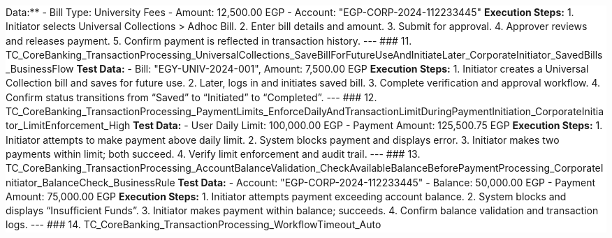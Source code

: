 Data:** - Bill Type: University Fees - Amount: 12,500.00 EGP - Account: "EGP-CORP-2024-112233445" **Execution Steps:** 1. Initiator selects Universal Collections > Adhoc Bill. 2. Enter bill details and amount. 3. Submit for approval. 4. Approver reviews and releases payment. 5. Confirm payment is reflected in transaction history. --- ### 11. TC_CoreBanking_TransactionProcessing_UniversalCollections_SaveBillForFutureUseAndInitiateLater_CorporateInitiator_SavedBills_BusinessFlow **Test Data:** - Bill: "EGY-UNIV-2024-001", Amount: 7,500.00 EGP **Execution Steps:** 1. Initiator creates a Universal Collection bill and saves for future use. 2. Later, logs in and initiates saved bill. 3. Complete verification and approval workflow. 4. Confirm status transitions from “Saved” to “Initiated” to “Completed”. --- ### 12. TC_CoreBanking_TransactionProcessing_PaymentLimits_EnforceDailyAndTransactionLimitDuringPaymentInitiation_CorporateInitiator_LimitEnforcement_High **Test Data:** - User Daily Limit: 100,000.00 EGP - Payment Amount: 125,500.75 EGP **Execution Steps:** 1. Initiator attempts to make payment above daily limit. 2. System blocks payment and displays error. 3. Initiator makes two payments within limit; both succeed. 4. Verify limit enforcement and audit trail. --- ### 13. TC_CoreBanking_TransactionProcessing_AccountBalanceValidation_CheckAvailableBalanceBeforePaymentProcessing_CorporateInitiator_BalanceCheck_BusinessRule **Test Data:** - Account: "EGP-CORP-2024-112233445" - Balance: 50,000.00 EGP - Payment Amount: 75,000.00 EGP **Execution Steps:** 1. Initiator attempts payment exceeding account balance. 2. System blocks and displays “Insufficient Funds”. 3. Initiator makes payment within balance; succeeds. 4. Confirm balance validation and transaction logs. --- ### 14. TC_CoreBanking_TransactionProcessing_WorkflowTimeout_Auto
